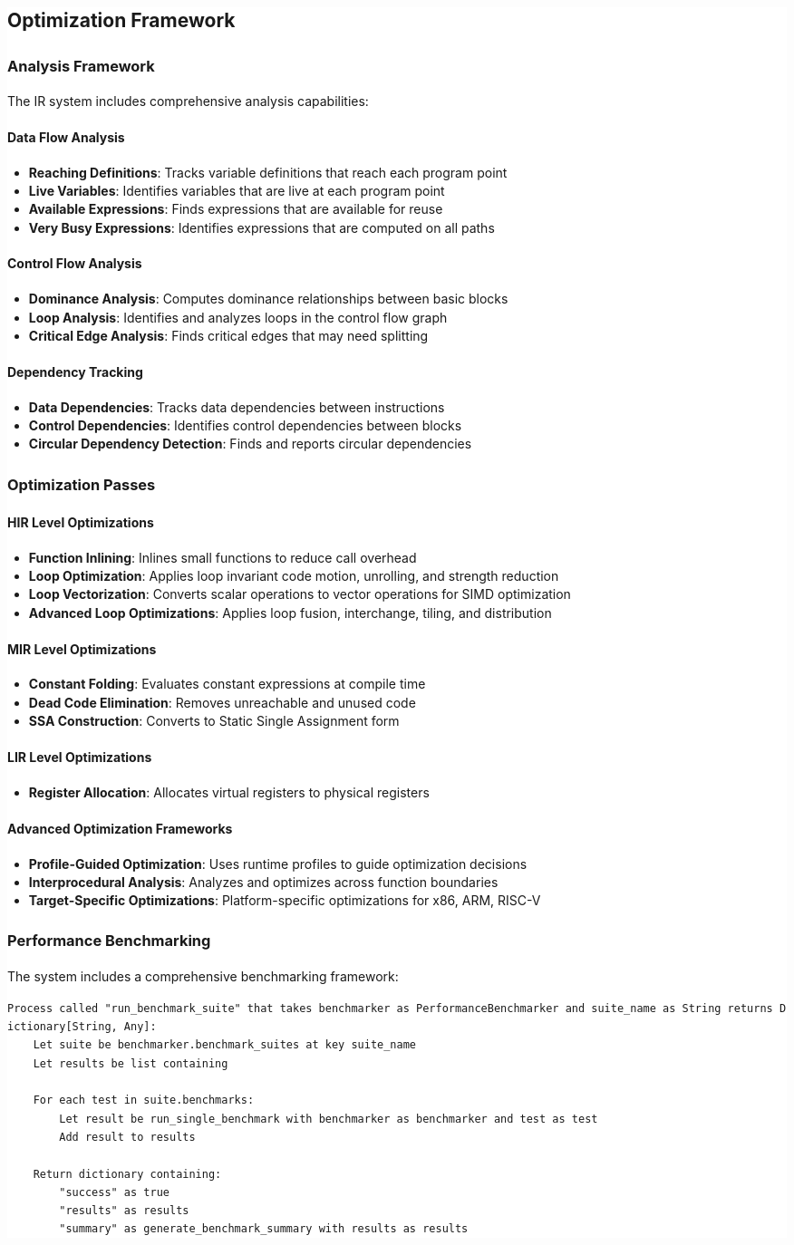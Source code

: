 ## Optimization Framework

### Analysis Framework

The IR system includes comprehensive analysis capabilities:

#### Data Flow Analysis
- **Reaching Definitions**: Tracks variable definitions that reach each program point
- **Live Variables**: Identifies variables that are live at each program point
- **Available Expressions**: Finds expressions that are available for reuse
- **Very Busy Expressions**: Identifies expressions that are computed on all paths

#### Control Flow Analysis
- **Dominance Analysis**: Computes dominance relationships between basic blocks
- **Loop Analysis**: Identifies and analyzes loops in the control flow graph
- **Critical Edge Analysis**: Finds critical edges that may need splitting

#### Dependency Tracking
- **Data Dependencies**: Tracks data dependencies between instructions
- **Control Dependencies**: Identifies control dependencies between blocks
- **Circular Dependency Detection**: Finds and reports circular dependencies

### Optimization Passes

#### HIR Level Optimizations
- **Function Inlining**: Inlines small functions to reduce call overhead
- **Loop Optimization**: Applies loop invariant code motion, unrolling, and strength reduction
- **Loop Vectorization**: Converts scalar operations to vector operations for SIMD optimization
- **Advanced Loop Optimizations**: Applies loop fusion, interchange, tiling, and distribution

#### MIR Level Optimizations
- **Constant Folding**: Evaluates constant expressions at compile time
- **Dead Code Elimination**: Removes unreachable and unused code
- **SSA Construction**: Converts to Static Single Assignment form

#### LIR Level Optimizations
- **Register Allocation**: Allocates virtual registers to physical registers

#### Advanced Optimization Frameworks
- **Profile-Guided Optimization**: Uses runtime profiles to guide optimization decisions
- **Interprocedural Analysis**: Analyzes and optimizes across function boundaries
- **Target-Specific Optimizations**: Platform-specific optimizations for x86, ARM, RISC-V

### Performance Benchmarking

The system includes a comprehensive benchmarking framework:

```runa
Process called "run_benchmark_suite" that takes benchmarker as PerformanceBenchmarker and suite_name as String returns Dictionary[String, Any]:
    Let suite be benchmarker.benchmark_suites at key suite_name
    Let results be list containing
    
    For each test in suite.benchmarks:
        Let result be run_single_benchmark with benchmarker as benchmarker and test as test
        Add result to results
    
    Return dictionary containing:
        "success" as true
        "results" as results
        "summary" as generate_benchmark_summary with results as results
```
